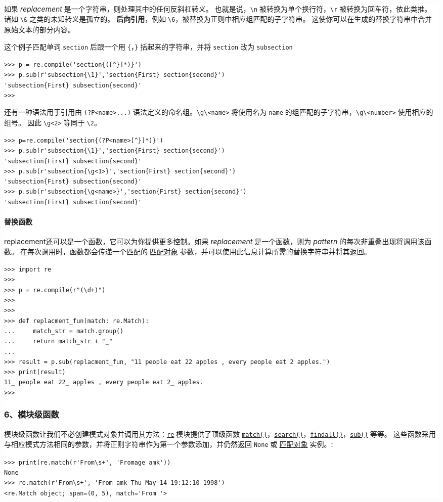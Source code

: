 如果 _replacement_ 是一个字符串，则处理其中的任何反斜杠转义。 也就是说，`\n` 被转换为单个换行符，`\r` 被转换为回车符，依此类推。 诸如 `\&` 之类的未知转义是孤立的。 **后向引用**，例如 `\6`，被替换为正则中相应组匹配的子字符串。 这使你可以在生成的替换字符串中合并原始文本的部分内容。

这个例子匹配单词 `section` 后跟一个用 `{`，`}` 括起来的字符串，并将 `section` 改为 `subsection`

    >>> p = re.compile('section{([^}]*)}')
    >>> p.sub(r'subsection{\1}','section{First} section{second}')
    'subsection{First} subsection{second}'
    >>>
    

还有一种语法用于引用由 `(?P<name>...)` 语法定义的命名组。`\g\<name>` 将使用名为 `name` 的组匹配的子字符串，`\g\<number>` 使用相应的组号。 因此 `\g<2>` 等同于 `\2`。

    >>> p=re.compile('section{(?P<name>[^}]*)}')
    >>> p.sub(r'subsection{\1}','section{First} section{second}')
    'subsection{First} subsection{second}'
    >>> p.sub(r'subsection{\g<1>}','section{First} section{second}')
    'subsection{First} subsection{second}'
    >>> p.sub(r'subsection{\g<name>}','section{First} section{second}')
    'subsection{First} subsection{second}'
    

#### 替换函数

replacement还可以是一个函数，它可以为你提供更多控制。如果 _replacement_ 是一个函数，则为 _pattern_ 的每次非重叠出现将调用该函数。 在每次调用时，函数都会传递一个匹配的 [匹配对象](https://docs.python.org/zh-cn/3.13/library/re.html#match-objects) 参数，并可以使用此信息计算所需的替换字符串并将其返回。

    >>> import re
    >>>
    >>> p = re.compile(r"(\d+)")
    >>>
    >>>
    >>> def replacment_fun(match: re.Match):
    ...     match_str = match.group()
    ...     return match_str + "_"
    ...
    >>> result = p.sub(replacment_fun, "11 people eat 22 apples , every people eat 2 apples.")
    >>> print(result)
    11_ people eat 22_ apples , every people eat 2_ apples.
    >>>
    

### 6、模块级函数

模块级函数让我们不必创建模式对象并调用其方法：[`re`](https://docs.python.org/zh-cn/3.13/library/re.html#module-re) 模块提供了顶级函数 [`match()`](https://docs.python.org/zh-cn/3.13/library/re.html#re.match)，[`search()`](https://docs.python.org/zh-cn/3.13/library/re.html#re.search)，[`findall()`](https://docs.python.org/zh-cn/3.13/library/re.html#re.findall)，[`sub()`](https://docs.python.org/zh-cn/3.13/library/re.html#re.sub) 等等。 这些函数采用与相应模式方法相同的参数，并将正则字符串作为第一个参数添加，并仍然返回 `None` 或 [匹配对象](https://docs.python.org/zh-cn/3.13/library/re.html#match-objects) 实例。:

    >>> print(re.match(r'From\s+', 'Fromage amk'))
    None
    >>> re.match(r'From\s+', 'From amk Thu May 14 19:12:10 1998')
    <re.Match object; span=(0, 5), match='From '>
    
